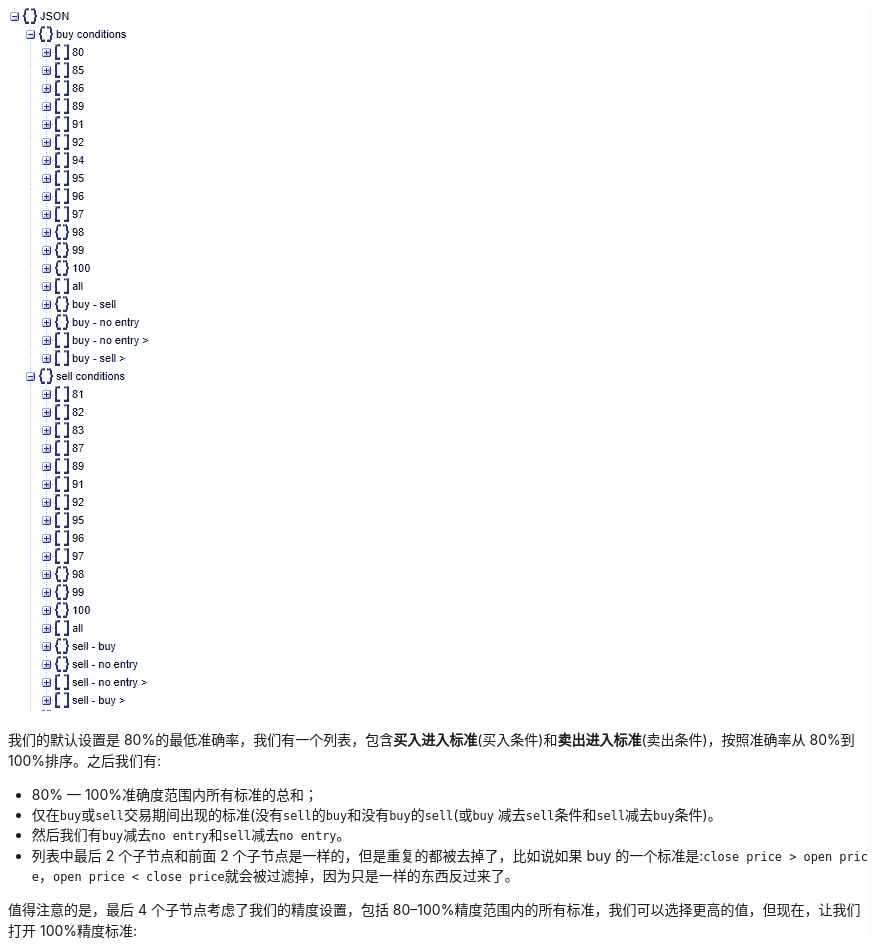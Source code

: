 ![](img/20d90266b47e84c857ec65f5182c4740.png)

我们的默认设置是 80%的最低准确率，我们有一个列表，包含**买入进入标准**(买入条件)和**卖出进入标准**(卖出条件)，按照准确率从 80%到 100%排序。之后我们有:

*   80% — 100%准确度范围内所有标准的总和；
*   仅在`buy`或`sell`交易期间出现的标准(没有`sell`的`buy`和没有`buy`的`sell`(或`buy` 减去`sell`条件和`sell`减去`buy`条件)。
*   然后我们有`buy`减去`no entry`和`sell`减去`no entry`。
*   列表中最后 2 个子节点和前面 2 个子节点是一样的，但是重复的都被去掉了，比如说如果 buy 的一个标准是:`close price > open price`，`open price < close price`就会被过滤掉，因为只是一样的东西反过来了。

值得注意的是，最后 4 个子节点考虑了我们的精度设置，包括 80–100%精度范围内的所有标准，我们可以选择更高的值，但现在，让我们打开 100%精度标准:

